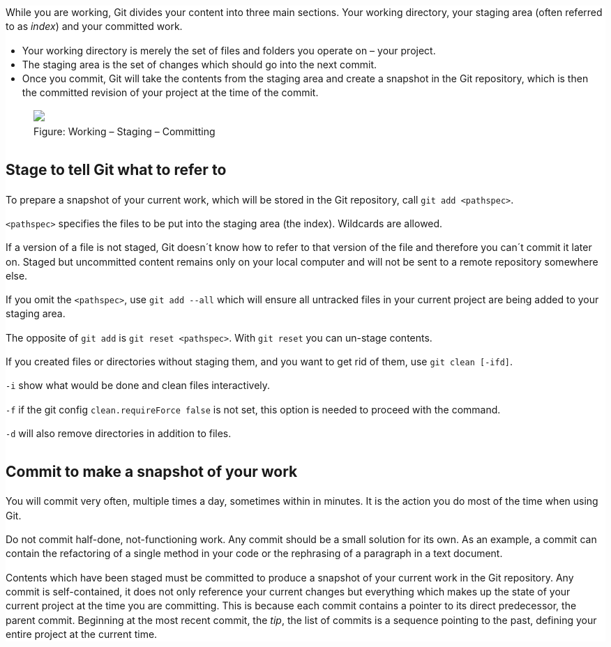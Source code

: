 While you are working, Git divides your content into three main sections. Your working directory, your staging area (often referred to as _index_) and your committed work.

- Your working directory is merely the set of files and folders you operate on – your project.
- The staging area is the set of changes which should go into the next commit.
- Once you commit, Git will take the contents from the staging area and create a snapshot in the Git repository, which is then the committed revision of your project at the time of the commit.

<figure>
<img src="/img/blog/git_areas.jpg" />
<figcaption>Figure: Working – Staging – Committing</figcaption>
</figure>

## Stage to tell Git what to refer to

To prepare a snapshot of your current work, which will be stored in the Git repository, call `git add <pathspec>`.

`<pathspec>` specifies the files to be put into the staging area (the index). Wildcards are allowed.

If a version of a file is not staged, Git doesn´t know how to refer to that version of the file and therefore you can´t commit it later on. Staged but uncommitted content remains only on your local computer and will not be sent to a remote repository somewhere else.

If you omit the `<pathspec>`, use `git add --all` which will ensure all untracked files in your current project are being added to your staging area.

The opposite of `git add` is `git reset <pathspec>`. With `git reset` you can un-stage contents.

If you created files or directories without staging them, and you want to get rid of them, use `git clean [-ifd]`.

`-i` show what would be done and clean files interactively.

`-f` if the git config `clean.requireForce false` is not set, this option is needed to proceed with the command.

`-d` will also remove directories in addition to files.

## Commit to make a snapshot of your work

You will commit very often, multiple times a day, sometimes within in minutes. It is the action you do most of the time when using Git.

Do not commit half-done, not-functioning work. Any commit should be a small solution for its own. As an example, a commit can contain the refactoring of a single method in your code or the rephrasing of a paragraph in a text document.

Contents which have been staged must be committed to produce a snapshot of your current work in the Git repository. Any commit is self-contained, it does not only reference your current changes but everything which makes up the state of your current project at the time you are committing. This is because each commit contains a pointer to its direct predecessor, the parent commit. Beginning at the most recent commit, the _tip_, the list of commits is a sequence pointing to the past, defining your entire project at the current time.
